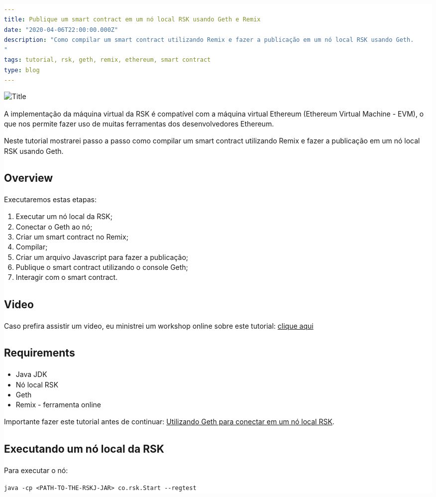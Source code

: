 ```yaml
---
title: Publique um smart contract em um nó local RSK usando Geth e Remix
date: "2020-04-06T22:00:00.000Z"
description: "Como compilar um smart contract utilizando Remix e fazer a publicação em um nó local RSK usando Geth.
"
tags: tutorial, rsk, geth, remix, ethereum, smart contract
type: blog
---
```


![Title](/images/image-00.png)

A implementação da máquina virtual da RSK é compatível com a máquina virtual Ethereum (Ethereum Virtual Machine - EVM), o que nos permite fazer uso de muitas ferramentas dos desenvolvedores Ethereum.

Neste tutorial mostrarei passo a passo como compilar um smart contract utilizando Remix e fazer a publicação em um nó local RSK usando Geth.

## Overview

Executaremos estas etapas:

1. Executar um nó local da RSK;
2. Conectar o Geth ao nó;
3. Criar um smart contract no Remix;
4. Compilar;
5. Criar um arquivo Javascript para fazer a publicação;
6. Publique o smart contract utilizando o console Geth;
7. Interagir com o smart contract.

## Video

Caso prefira assistir um video, eu ministrei um workshop online sobre este tutorial:
<a href="https://www.youtube.com/watch?v=TP6pxdwoHT0" target="_blank"> clique aqui</a>

## Requirements

- Java JDK
- Nó local RSK
- Geth
- Remix - ferramenta online

Importante fazer este tutorial antes de continuar: [Utilizando Geth para conectar em um nó local RSK](/2020/2020-04-05-Rsk-GethAttachLocalNode/).

## Executando um nó local da RSK

Para executar o nó:

```shell
java -cp <PATH-TO-THE-RSKJ-JAR> co.rsk.Start --regtest
```

